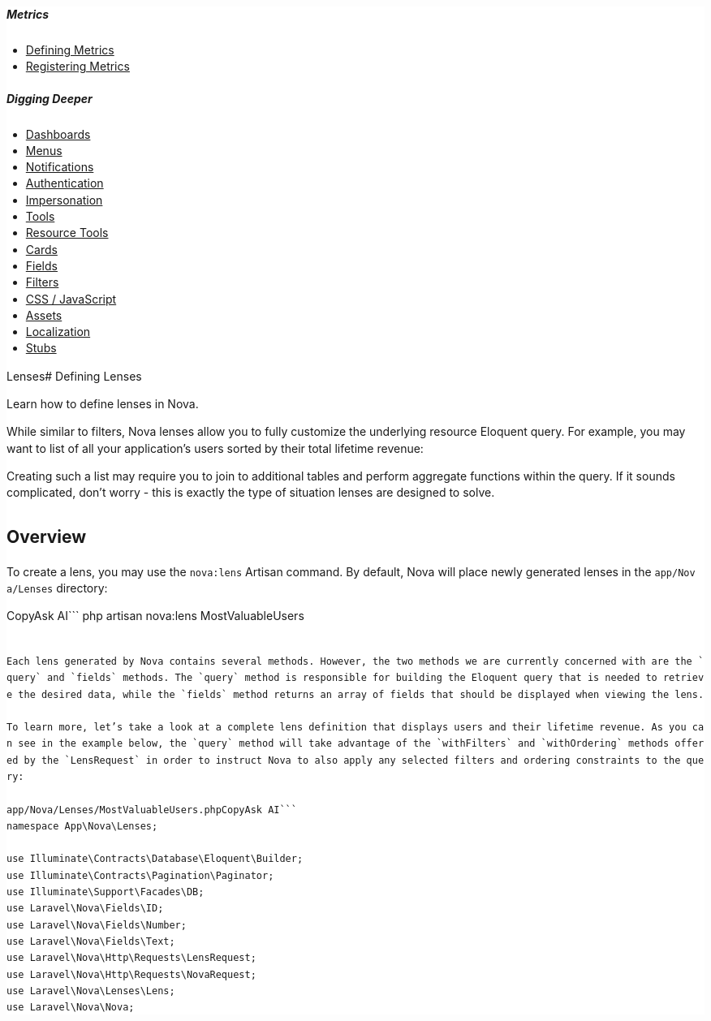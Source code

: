 ##### Metrics

- [Defining Metrics](/docs/v5/metrics/defining-metrics)
- [Registering Metrics](/docs/v5/metrics/registering-metrics)

##### Digging Deeper

- [Dashboards](/docs/v5/customization/dashboards)
- [Menus](/docs/v5/customization/menus)
- [Notifications](/docs/v5/customization/notifications)
- [Authentication](/docs/v5/customization/authentication)
- [Impersonation](/docs/v5/customization/impersonation)
- [Tools](/docs/v5/customization/tools)
- [Resource Tools](/docs/v5/customization/resource-tools)
- [Cards](/docs/v5/customization/cards)
- [Fields](/docs/v5/customization/fields)
- [Filters](/docs/v5/customization/filters)
- [CSS / JavaScript](/docs/v5/customization/frontend)
- [Assets](/docs/v5/customization/assets)
- [Localization](/docs/v5/customization/localization)
- [Stubs](/docs/v5/customization/stubs)

Lenses# Defining Lenses

Learn how to define lenses in Nova.

While similar to filters, Nova lenses allow you to fully customize the underlying resource Eloquent query. For example, you may want to list of all your application’s users sorted by their total lifetime revenue:

Creating such a list may require you to join to additional tables and perform aggregate functions within the query. If it sounds complicated, don’t worry - this is exactly the type of situation lenses are designed to solve.

## [​](#overview)Overview

To create a lens, you may use the `nova:lens` Artisan command. By default, Nova will place newly generated lenses in the `app/Nova/Lenses` directory:

CopyAsk AI```
php artisan nova:lens MostValuableUsers

```

Each lens generated by Nova contains several methods. However, the two methods we are currently concerned with are the `query` and `fields` methods. The `query` method is responsible for building the Eloquent query that is needed to retrieve the desired data, while the `fields` method returns an array of fields that should be displayed when viewing the lens.

To learn more, let’s take a look at a complete lens definition that displays users and their lifetime revenue. As you can see in the example below, the `query` method will take advantage of the `withFilters` and `withOrdering` methods offered by the `LensRequest` in order to instruct Nova to also apply any selected filters and ordering constraints to the query:

app/Nova/Lenses/MostValuableUsers.phpCopyAsk AI```
namespace App\Nova\Lenses;

use Illuminate\Contracts\Database\Eloquent\Builder;
use Illuminate\Contracts\Pagination\Paginator;
use Illuminate\Support\Facades\DB;
use Laravel\Nova\Fields\ID;
use Laravel\Nova\Fields\Number;
use Laravel\Nova\Fields\Text;
use Laravel\Nova\Http\Requests\LensRequest;
use Laravel\Nova\Http\Requests\NovaRequest;
use Laravel\Nova\Lenses\Lens;
use Laravel\Nova\Nova;
```